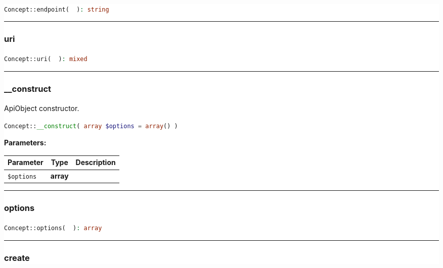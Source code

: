 

```php
Concept::endpoint(  ): string
```







---

### uri



```php
Concept::uri(  ): mixed
```







---

### __construct

ApiObject constructor.

```php
Concept::__construct( array $options = array() )
```




**Parameters:**

| Parameter | Type | Description |
|-----------|------|-------------|
| `$options` | **array** |  |




---

### options



```php
Concept::options(  ): array
```







---

### create
